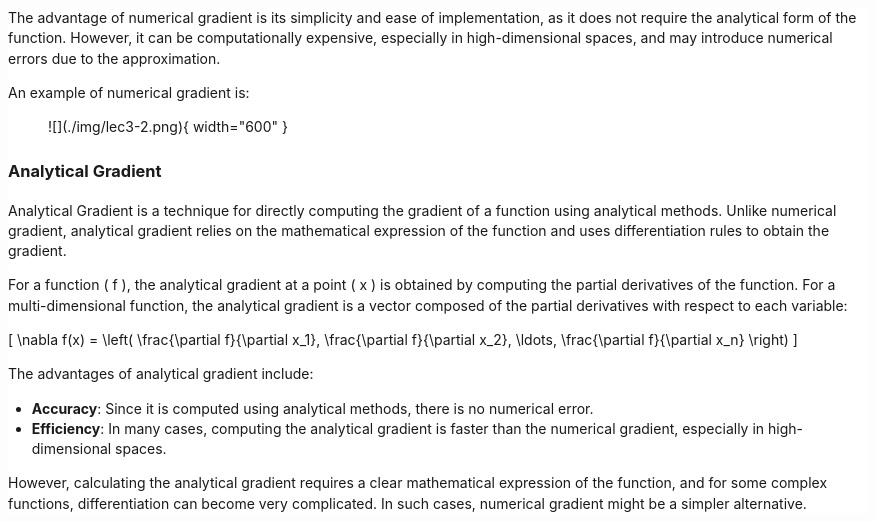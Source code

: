 The advantage of numerical gradient is its simplicity and ease of implementation, as it does not require the analytical form of the function. However, it can be computationally expensive, especially in high-dimensional spaces, and may introduce numerical errors due to the approximation.

An example of numerical gradient is:

<figure markdown="span">
![](./img/lec3-2.png){ width="600" }
</figure>

### Analytical Gradient

Analytical Gradient is a technique for directly computing the gradient of a function using analytical methods. Unlike numerical gradient, analytical gradient relies on the mathematical expression of the function and uses differentiation rules to obtain the gradient.

For a function \( f \), the analytical gradient at a point \( x \) is obtained by computing the partial derivatives of the function. For a multi-dimensional function, the analytical gradient is a vector composed of the partial derivatives with respect to each variable:

\[
\nabla f(x) = \left( \frac{\partial f}{\partial x_1}, \frac{\partial f}{\partial x_2}, \ldots, \frac{\partial f}{\partial x_n} \right)
\]

The advantages of analytical gradient include:

- **Accuracy**: Since it is computed using analytical methods, there is no numerical error.
- **Efficiency**: In many cases, computing the analytical gradient is faster than the numerical gradient, especially in high-dimensional spaces.

However, calculating the analytical gradient requires a clear mathematical expression of the function, and for some complex functions, differentiation can become very complicated. In such cases, numerical gradient might be a simpler alternative.
